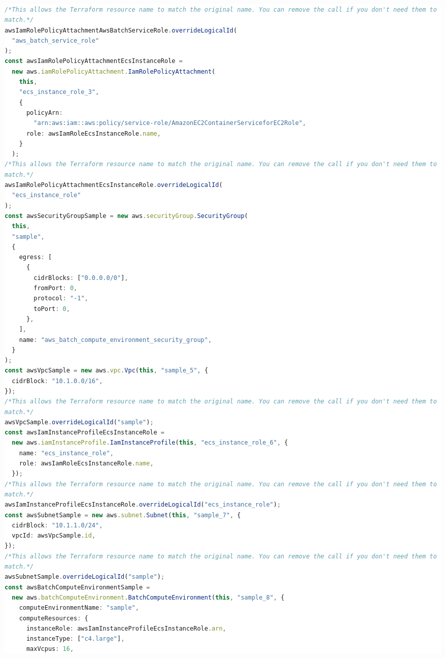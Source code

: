 ```typescript
/*This allows the Terraform resource name to match the original name. You can remove the call if you don't need them to match.*/
awsIamRolePolicyAttachmentAwsBatchServiceRole.overrideLogicalId(
  "aws_batch_service_role"
);
const awsIamRolePolicyAttachmentEcsInstanceRole =
  new aws.iamRolePolicyAttachment.IamRolePolicyAttachment(
    this,
    "ecs_instance_role_3",
    {
      policyArn:
        "arn:aws:iam::aws:policy/service-role/AmazonEC2ContainerServiceforEC2Role",
      role: awsIamRoleEcsInstanceRole.name,
    }
  );
/*This allows the Terraform resource name to match the original name. You can remove the call if you don't need them to match.*/
awsIamRolePolicyAttachmentEcsInstanceRole.overrideLogicalId(
  "ecs_instance_role"
);
const awsSecurityGroupSample = new aws.securityGroup.SecurityGroup(
  this,
  "sample",
  {
    egress: [
      {
        cidrBlocks: ["0.0.0.0/0"],
        fromPort: 0,
        protocol: "-1",
        toPort: 0,
      },
    ],
    name: "aws_batch_compute_environment_security_group",
  }
);
const awsVpcSample = new aws.vpc.Vpc(this, "sample_5", {
  cidrBlock: "10.1.0.0/16",
});
/*This allows the Terraform resource name to match the original name. You can remove the call if you don't need them to match.*/
awsVpcSample.overrideLogicalId("sample");
const awsIamInstanceProfileEcsInstanceRole =
  new aws.iamInstanceProfile.IamInstanceProfile(this, "ecs_instance_role_6", {
    name: "ecs_instance_role",
    role: awsIamRoleEcsInstanceRole.name,
  });
/*This allows the Terraform resource name to match the original name. You can remove the call if you don't need them to match.*/
awsIamInstanceProfileEcsInstanceRole.overrideLogicalId("ecs_instance_role");
const awsSubnetSample = new aws.subnet.Subnet(this, "sample_7", {
  cidrBlock: "10.1.1.0/24",
  vpcId: awsVpcSample.id,
});
/*This allows the Terraform resource name to match the original name. You can remove the call if you don't need them to match.*/
awsSubnetSample.overrideLogicalId("sample");
const awsBatchComputeEnvironmentSample =
  new aws.batchComputeEnvironment.BatchComputeEnvironment(this, "sample_8", {
    computeEnvironmentName: "sample",
    computeResources: {
      instanceRole: awsIamInstanceProfileEcsInstanceRole.arn,
      instanceType: ["c4.large"],
      maxVcpus: 16,
```

[1]: http://docs.aws.amazon.com/batch/latest/userguide/what-is-batch.html
[2]: http://docs.aws.amazon.com/batch/latest/userguide/compute_environments.html
[3]: http://docs.aws.amazon.com/batch/latest/userguide/troubleshooting.html
[4]: https://docs.aws.amazon.com/batch/latest/userguide/allocation-strategies.html